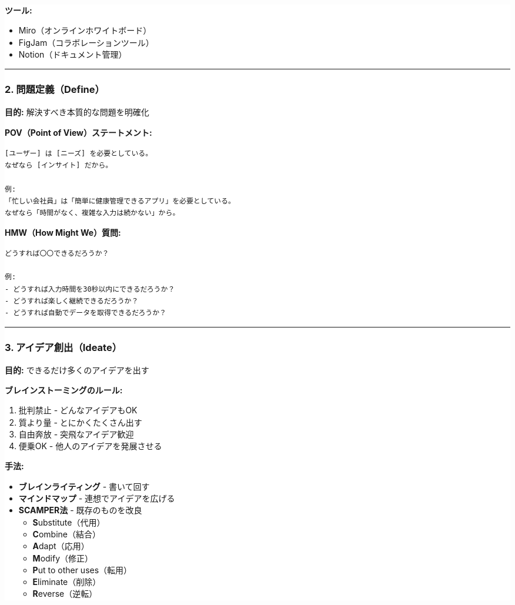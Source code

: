 **ツール:**
- Miro（オンラインホワイトボード）
- FigJam（コラボレーションツール）
- Notion（ドキュメント管理）

---

### 2. 問題定義（Define）

**目的:** 解決すべき本質的な問題を明確化

**POV（Point of View）ステートメント:**

```
[ユーザー] は [ニーズ] を必要としている。
なぜなら [インサイト] だから。

例:
「忙しい会社員」は「簡単に健康管理できるアプリ」を必要としている。
なぜなら「時間がなく、複雑な入力は続かない」から。
```

**HMW（How Might We）質問:**

```
どうすれば〇〇できるだろうか？

例:
- どうすれば入力時間を30秒以内にできるだろうか？
- どうすれば楽しく継続できるだろうか？
- どうすれば自動でデータを取得できるだろうか？
```

---

### 3. アイデア創出（Ideate）

**目的:** できるだけ多くのアイデアを出す

**ブレインストーミングのルール:**
1. 批判禁止 - どんなアイデアもOK
2. 質より量 - とにかくたくさん出す
3. 自由奔放 - 突飛なアイデア歓迎
4. 便乗OK - 他人のアイデアを発展させる

**手法:**
- **ブレインライティング** - 書いて回す
- **マインドマップ** - 連想でアイデアを広げる
- **SCAMPER法** - 既存のものを改良
  - **S**ubstitute（代用）
  - **C**ombine（結合）
  - **A**dapt（応用）
  - **M**odify（修正）
  - **P**ut to other uses（転用）
  - **E**liminate（削除）
  - **R**everse（逆転）
